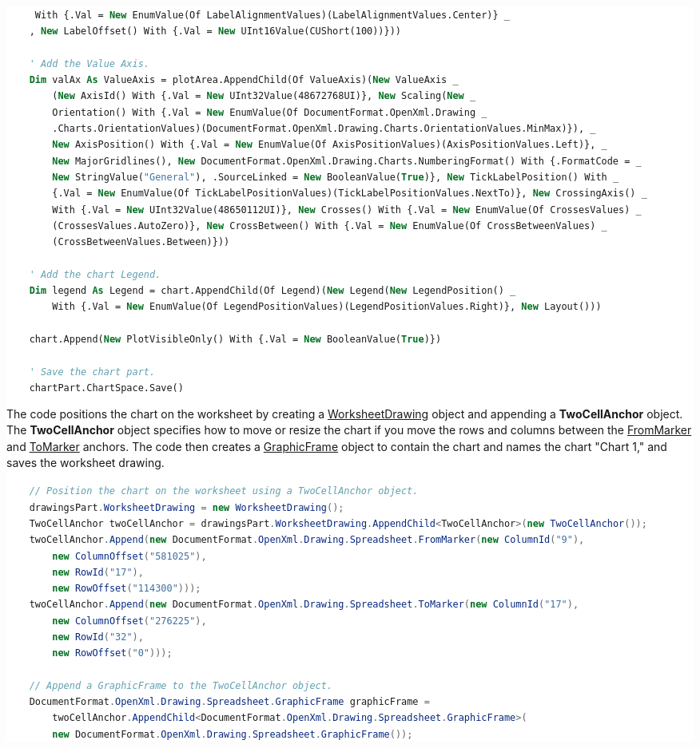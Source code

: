 ```vb
     With {.Val = New EnumValue(Of LabelAlignmentValues)(LabelAlignmentValues.Center)} _
    , New LabelOffset() With {.Val = New UInt16Value(CUShort(100))}))

    ' Add the Value Axis.
    Dim valAx As ValueAxis = plotArea.AppendChild(Of ValueAxis)(New ValueAxis _
        (New AxisId() With {.Val = New UInt32Value(48672768UI)}, New Scaling(New _
        Orientation() With {.Val = New EnumValue(Of DocumentFormat.OpenXml.Drawing _
        .Charts.OrientationValues)(DocumentFormat.OpenXml.Drawing.Charts.OrientationValues.MinMax)}), _
        New AxisPosition() With {.Val = New EnumValue(Of AxisPositionValues)(AxisPositionValues.Left)}, _
        New MajorGridlines(), New DocumentFormat.OpenXml.Drawing.Charts.NumberingFormat() With {.FormatCode = _
        New StringValue("General"), .SourceLinked = New BooleanValue(True)}, New TickLabelPosition() With _
        {.Val = New EnumValue(Of TickLabelPositionValues)(TickLabelPositionValues.NextTo)}, New CrossingAxis() _
        With {.Val = New UInt32Value(48650112UI)}, New Crosses() With {.Val = New EnumValue(Of CrossesValues) _
        (CrossesValues.AutoZero)}, New CrossBetween() With {.Val = New EnumValue(Of CrossBetweenValues) _
        (CrossBetweenValues.Between)}))

    ' Add the chart Legend.
    Dim legend As Legend = chart.AppendChild(Of Legend)(New Legend(New LegendPosition() _
        With {.Val = New EnumValue(Of LegendPositionValues)(LegendPositionValues.Right)}, New Layout()))

    chart.Append(New PlotVisibleOnly() With {.Val = New BooleanValue(True)})

    ' Save the chart part.
    chartPart.ChartSpace.Save()
```

The code positions the chart on the worksheet by creating a [WorksheetDrawing](https://msdn.microsoft.com/library/office/documentformat.openxml.packaging.drawingspart.worksheetdrawing.aspx) object and appending a **TwoCellAnchor** object. The **TwoCellAnchor** object specifies how to move or resize the chart if you move the rows and columns between the [FromMarker](https://msdn.microsoft.com/library/office/documentformat.openxml.drawing.spreadsheet.frommarker.aspx) and [ToMarker](https://msdn.microsoft.com/library/office/documentformat.openxml.drawing.spreadsheet.tomarker.aspx) anchors. The code then creates a [GraphicFrame](https://msdn.microsoft.com/library/office/documentformat.openxml.drawing.spreadsheet.graphicframe.aspx) object to contain the chart and names the chart "Chart 1," and saves the worksheet drawing.

```csharp
    // Position the chart on the worksheet using a TwoCellAnchor object.
    drawingsPart.WorksheetDrawing = new WorksheetDrawing();
    TwoCellAnchor twoCellAnchor = drawingsPart.WorksheetDrawing.AppendChild<TwoCellAnchor>(new TwoCellAnchor());
    twoCellAnchor.Append(new DocumentFormat.OpenXml.Drawing.Spreadsheet.FromMarker(new ColumnId("9"),
        new ColumnOffset("581025"),
        new RowId("17"),
        new RowOffset("114300")));
    twoCellAnchor.Append(new DocumentFormat.OpenXml.Drawing.Spreadsheet.ToMarker(new ColumnId("17"),
        new ColumnOffset("276225"),
        new RowId("32"),
        new RowOffset("0")));

    // Append a GraphicFrame to the TwoCellAnchor object.
    DocumentFormat.OpenXml.Drawing.Spreadsheet.GraphicFrame graphicFrame = 
        twoCellAnchor.AppendChild<DocumentFormat.OpenXml.Drawing.Spreadsheet.GraphicFrame>(
        new DocumentFormat.OpenXml.Drawing.Spreadsheet.GraphicFrame());
```